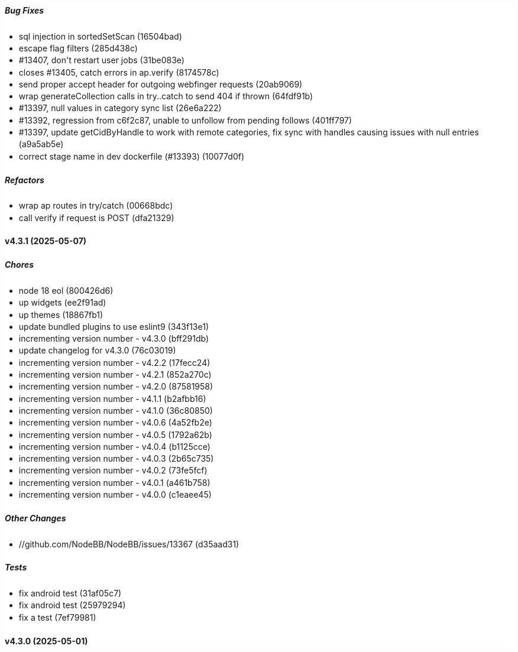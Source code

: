 ##### Bug Fixes

- sql injection in sortedSetScan (16504bad)
- escape flag filters (285d438c)
- #13407, don't restart user jobs (31be083e)
- closes #13405, catch errors in ap.verify (8174578c)
- send proper accept header for outgoing webfinger requests (20ab9069)
- wrap generateCollection calls in try..catch to send 404 if thrown (64fdf91b)
- #13397, null values in category sync list (26e6a222)
- #13392, regression from c6f2c87, unable to unfollow from pending follows (401ff797)
- #13397, update getCidByHandle to work with remote categories, fix sync with handles causing issues with null entries (a9a5ab5e)
- correct stage name in dev dockerfile (#13393) (10077d0f)

##### Refactors

- wrap ap routes in try/catch (00668bdc)
- call verify if request is POST (dfa21329)

#### v4.3.1 (2025-05-07)

##### Chores

- node 18 eol (800426d6)
- up widgets (ee2f91ad)
- up themes (18867fb1)
- update bundled plugins to use eslint9 (343f13e1)
- incrementing version number - v4.3.0 (bff291db)
- update changelog for v4.3.0 (76c03019)
- incrementing version number - v4.2.2 (17fecc24)
- incrementing version number - v4.2.1 (852a270c)
- incrementing version number - v4.2.0 (87581958)
- incrementing version number - v4.1.1 (b2afbb16)
- incrementing version number - v4.1.0 (36c80850)
- incrementing version number - v4.0.6 (4a52fb2e)
- incrementing version number - v4.0.5 (1792a62b)
- incrementing version number - v4.0.4 (b1125cce)
- incrementing version number - v4.0.3 (2b65c735)
- incrementing version number - v4.0.2 (73fe5fcf)
- incrementing version number - v4.0.1 (a461b758)
- incrementing version number - v4.0.0 (c1eaee45)

##### Other Changes

- //github.com/NodeBB/NodeBB/issues/13367 (d35aad31)

##### Tests

- fix android test (31af05c7)
- fix android test (25979294)
- fix a test (7ef79981)

#### v4.3.0 (2025-05-01)
